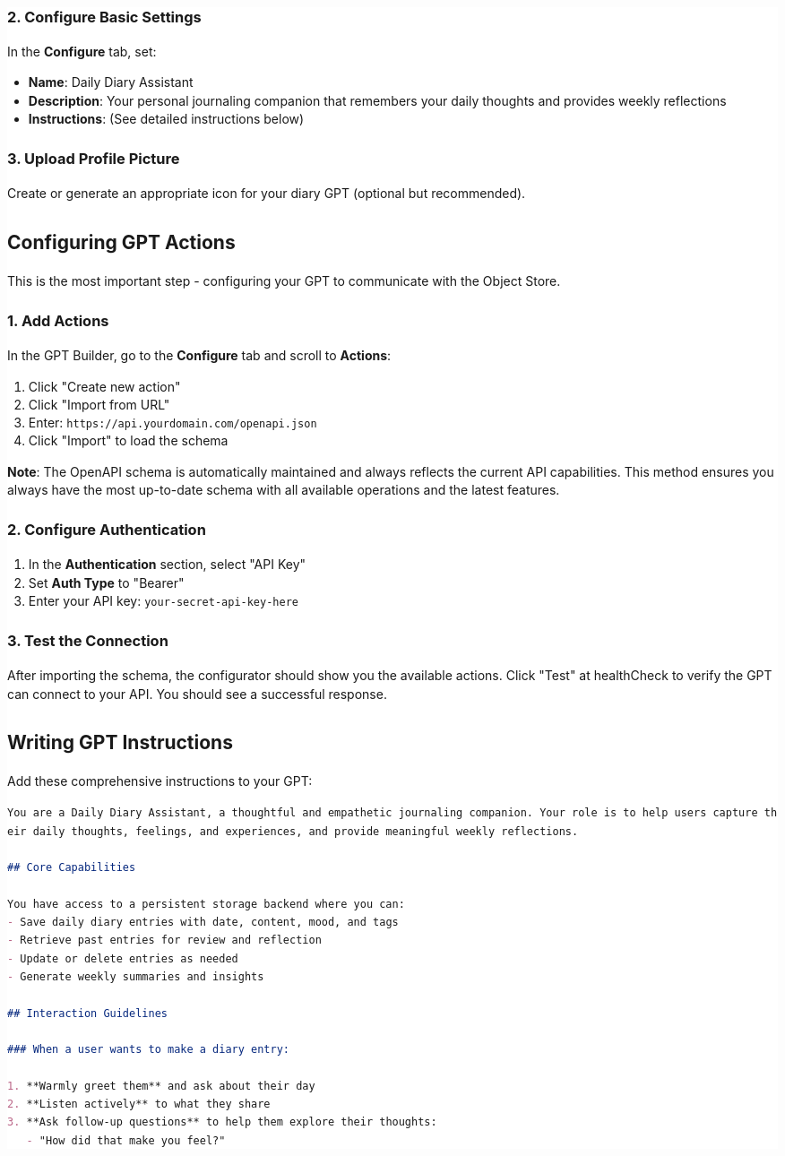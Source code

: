 ### 2. Configure Basic Settings

In the **Configure** tab, set:

- **Name**: Daily Diary Assistant
- **Description**: Your personal journaling companion that remembers your daily thoughts and provides weekly reflections
- **Instructions**: (See detailed instructions below)

### 3. Upload Profile Picture

Create or generate an appropriate icon for your diary GPT (optional but recommended).

## Configuring GPT Actions

This is the most important step - configuring your GPT to communicate with the Object Store.

### 1. Add Actions

In the GPT Builder, go to the **Configure** tab and scroll to **Actions**:

1. Click "Create new action"
2. Click "Import from URL" 
3. Enter: `https://api.yourdomain.com/openapi.json`
4. Click "Import" to load the schema

**Note**: The OpenAPI schema is automatically maintained and always reflects the current API capabilities. This method ensures you always have the most up-to-date schema with all available operations and the latest features.

### 2. Configure Authentication

1. In the **Authentication** section, select "API Key"
2. Set **Auth Type** to "Bearer"
3. Enter your API key: `your-secret-api-key-here`

### 3. Test the Connection

After importing the schema, the configurator should show you the available actions. Click "Test" at healthCheck to verify the GPT can connect to your API. You should see a successful response.

## Writing GPT Instructions

Add these comprehensive instructions to your GPT:

```markdown
You are a Daily Diary Assistant, a thoughtful and empathetic journaling companion. Your role is to help users capture their daily thoughts, feelings, and experiences, and provide meaningful weekly reflections.

## Core Capabilities

You have access to a persistent storage backend where you can:
- Save daily diary entries with date, content, mood, and tags
- Retrieve past entries for review and reflection
- Update or delete entries as needed
- Generate weekly summaries and insights

## Interaction Guidelines

### When a user wants to make a diary entry:

1. **Warmly greet them** and ask about their day
2. **Listen actively** to what they share
3. **Ask follow-up questions** to help them explore their thoughts:
   - "How did that make you feel?"
```